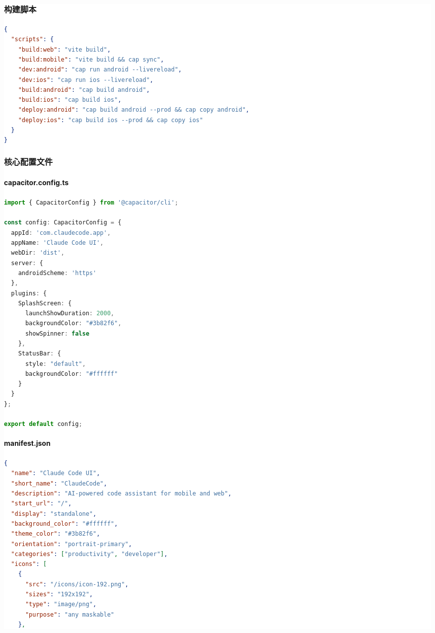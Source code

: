 ### 构建脚本
```json
{
  "scripts": {
    "build:web": "vite build",
    "build:mobile": "vite build && cap sync",
    "dev:android": "cap run android --livereload",
    "dev:ios": "cap run ios --livereload",
    "build:android": "cap build android",
    "build:ios": "cap build ios",
    "deploy:android": "cap build android --prod && cap copy android",
    "deploy:ios": "cap build ios --prod && cap copy ios"
  }
}
```

### 核心配置文件

#### capacitor.config.ts
```typescript
import { CapacitorConfig } from '@capacitor/cli';

const config: CapacitorConfig = {
  appId: 'com.claudecode.app',
  appName: 'Claude Code UI',
  webDir: 'dist',
  server: {
    androidScheme: 'https'
  },
  plugins: {
    SplashScreen: {
      launchShowDuration: 2000,
      backgroundColor: "#3b82f6",
      showSpinner: false
    },
    StatusBar: {
      style: "default",
      backgroundColor: "#ffffff"
    }
  }
};

export default config;
```

#### manifest.json
```json
{
  "name": "Claude Code UI",
  "short_name": "ClaudeCode",
  "description": "AI-powered code assistant for mobile and web",
  "start_url": "/",
  "display": "standalone",
  "background_color": "#ffffff",
  "theme_color": "#3b82f6",
  "orientation": "portrait-primary",
  "categories": ["productivity", "developer"],
  "icons": [
    {
      "src": "/icons/icon-192.png",
      "sizes": "192x192",
      "type": "image/png",
      "purpose": "any maskable"
    },
```